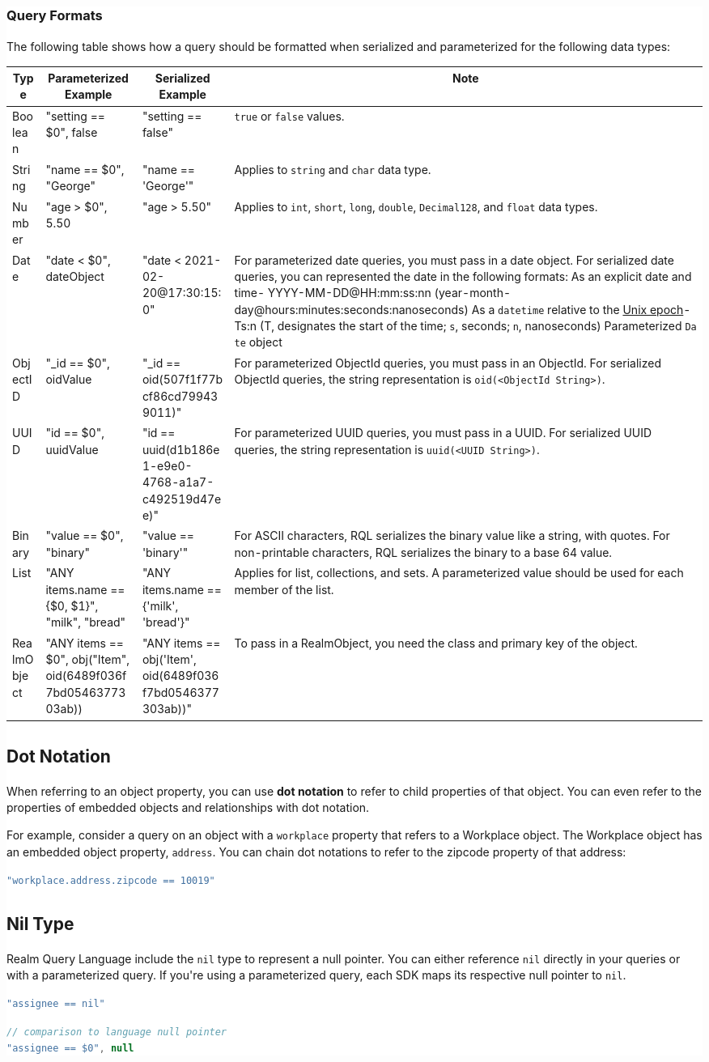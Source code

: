 ### Query Formats
The following table shows how a query should be formatted when serialized and
parameterized for the following data types:

|Type|Parameterized Example|Serialized Example|Note|
| --- | --- | --- | --- |
|Boolean|"setting == $0", false|"setting == false"|`true` or `false` values.|
|String|"name == $0", "George"|"name == 'George'"|Applies to `string` and `char` data type.|
|Number|"age > $0", 5.50|"age > 5.50"|Applies to `int`, `short`, `long`, `double`, `Decimal128`, and `float` data types.|
|Date|"date < $0", dateObject|"date < 2021-02-20@17:30:15:0"|For parameterized date queries, you must pass in a date object. For serialized date queries, you can represented the date in the following formats: As an explicit date and time- YYYY-MM-DD@HH:mm:ss:nn (year-month-day@hours:minutes:seconds:nanoseconds) As a `datetime` relative to the [Unix epoch](https://en.wikipedia.org/wiki/Unix_time)- Ts:n (T, designates the start of the time; `s`, seconds; `n`, nanoseconds) Parameterized `Date` object|
|ObjectID|"_id == $0", oidValue|"_id == oid(507f1f77bcf86cd799439011)"|For parameterized ObjectId queries, you must pass in an ObjectId. For serialized ObjectId queries, the string representation is `oid(<ObjectId String>)`.|
|UUID|"id == $0", uuidValue|"id == uuid(d1b186e1-e9e0-4768-a1a7-c492519d47ee)"|For parameterized UUID queries, you must pass in a UUID. For serialized UUID queries, the string representation is `uuid(<UUID String>)`.|
|Binary|"value == $0", "binary"|"value == 'binary'"|For ASCII characters, RQL serializes the binary value like a string, with quotes. For non-printable characters, RQL serializes the binary to a base 64 value.|
|List|"ANY items.name == {$0, $1}", "milk", "bread"|"ANY items.name == {'milk', 'bread'}"|Applies for list, collections, and sets. A parameterized value should be used for each member of the list.|
|RealmObject|"ANY items == $0", obj("Item", oid(6489f036f7bd0546377303ab))|"ANY items == obj('Item', oid(6489f036f7bd0546377303ab))"|To pass in a RealmObject, you need the class and primary key of the object.|

## Dot Notation
When referring to an object property, you can use **dot notation** to refer
to child properties of that object. You can even refer to the properties of
embedded objects and relationships with dot notation.

For example, consider a query on an object with a `workplace` property that
refers to a Workplace object. The Workplace object has an embedded object
property, `address`. You can chain dot notations to refer to the zipcode
property of that address:

```js
"workplace.address.zipcode == 10019"

```

## Nil Type
Realm Query Language include the `nil` type to represent a null pointer.
You can either reference `nil` directly in your queries or with a parameterized query.
If you're using a parameterized query, each SDK maps its respective null pointer
to `nil`.

```js
"assignee == nil"

```

```js
// comparison to language null pointer
"assignee == $0", null

```
